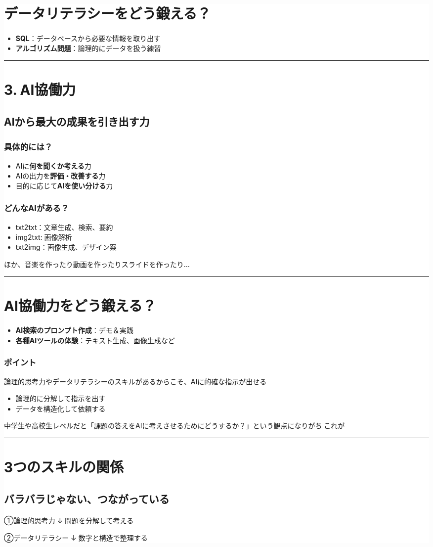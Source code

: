 # データリテラシーをどう鍛える？
- **SQL**：データベースから必要な情報を取り出す
- **アルゴリズム問題**：論理的にデータを扱う練習

---

# 3. AI協働力
## AIから最大の成果を引き出す力

### 具体的には？
- AIに**何を聞くか考える**力
- AIの出力を**評価・改善する**力
- 目的に応じて**AIを使い分ける**力

### どんなAIがある？
- txt2txt：文章生成、検索、要約
- img2txt: 画像解析
- txt2img：画像生成、デザイン案

ほか、音楽を作ったり動画を作ったりスライドを作ったり…

---

# AI協働力をどう鍛える？
- **AI検索のプロンプト作成**：デモ＆実践
- **各種AIツールの体験**：テキスト生成、画像生成など

### ポイント
論理的思考力やデータリテラシーのスキルがあるからこそ、AIに的確な指示が出せる
- 論理的に分解して指示を出す
- データを構造化して依頼する

中学生や高校生レベルだと「課題の答えをAIに考えさせるためにどうするか？」という観点になりがち
これが

---

# 3つのスキルの関係

## バラバラじゃない、つながっている

①論理的思考力
↓
問題を分解して考える

②データリテラシー
↓
数字と構造で整理する
